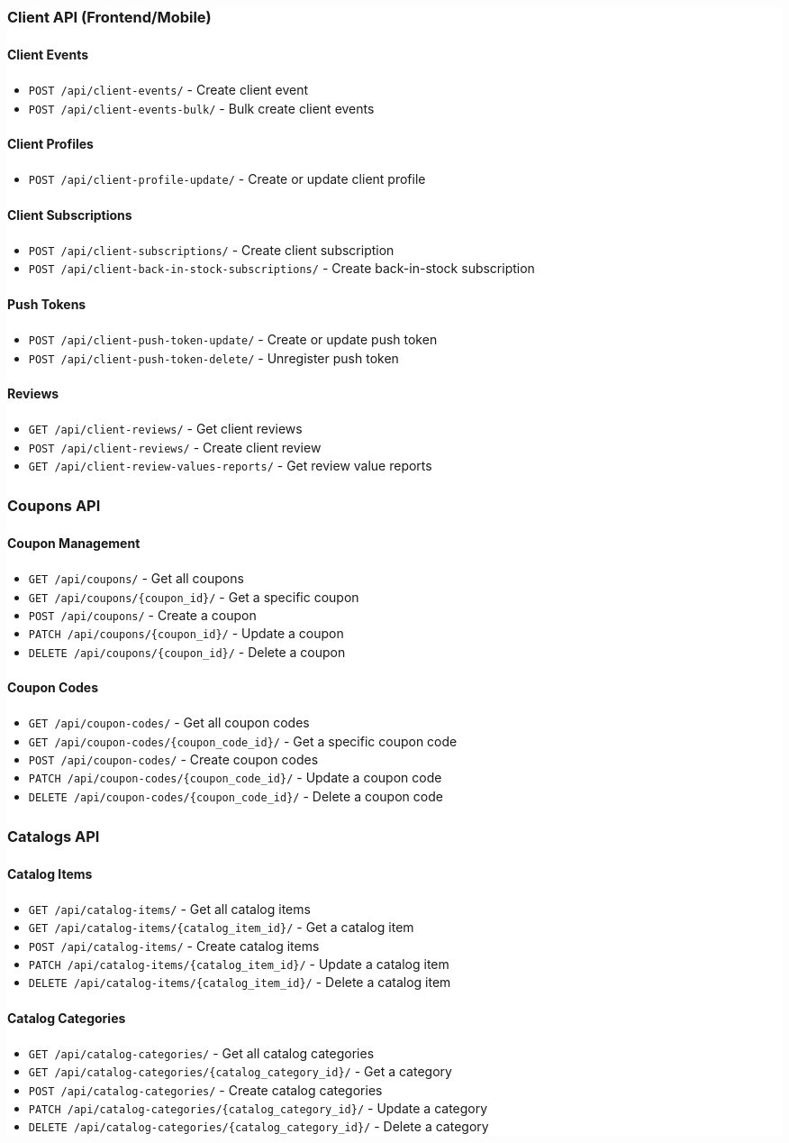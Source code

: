 ### Client API (Frontend/Mobile)

#### Client Events
- `POST /api/client-events/` - Create client event
- `POST /api/client-events-bulk/` - Bulk create client events

#### Client Profiles
- `POST /api/client-profile-update/` - Create or update client profile

#### Client Subscriptions
- `POST /api/client-subscriptions/` - Create client subscription
- `POST /api/client-back-in-stock-subscriptions/` - Create back-in-stock subscription

#### Push Tokens
- `POST /api/client-push-token-update/` - Create or update push token
- `POST /api/client-push-token-delete/` - Unregister push token

#### Reviews
- `GET /api/client-reviews/` - Get client reviews
- `POST /api/client-reviews/` - Create client review
- `GET /api/client-review-values-reports/` - Get review value reports

### Coupons API

#### Coupon Management
- `GET /api/coupons/` - Get all coupons
- `GET /api/coupons/{coupon_id}/` - Get a specific coupon
- `POST /api/coupons/` - Create a coupon
- `PATCH /api/coupons/{coupon_id}/` - Update a coupon
- `DELETE /api/coupons/{coupon_id}/` - Delete a coupon

#### Coupon Codes
- `GET /api/coupon-codes/` - Get all coupon codes
- `GET /api/coupon-codes/{coupon_code_id}/` - Get a specific coupon code
- `POST /api/coupon-codes/` - Create coupon codes
- `PATCH /api/coupon-codes/{coupon_code_id}/` - Update a coupon code
- `DELETE /api/coupon-codes/{coupon_code_id}/` - Delete a coupon code

### Catalogs API

#### Catalog Items
- `GET /api/catalog-items/` - Get all catalog items
- `GET /api/catalog-items/{catalog_item_id}/` - Get a catalog item
- `POST /api/catalog-items/` - Create catalog items
- `PATCH /api/catalog-items/{catalog_item_id}/` - Update a catalog item
- `DELETE /api/catalog-items/{catalog_item_id}/` - Delete a catalog item

#### Catalog Categories
- `GET /api/catalog-categories/` - Get all catalog categories
- `GET /api/catalog-categories/{catalog_category_id}/` - Get a category
- `POST /api/catalog-categories/` - Create catalog categories
- `PATCH /api/catalog-categories/{catalog_category_id}/` - Update a category
- `DELETE /api/catalog-categories/{catalog_category_id}/` - Delete a category
